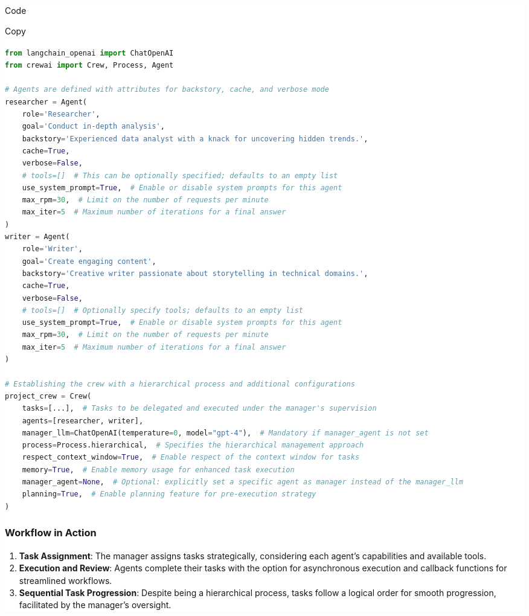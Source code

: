 Code

Copy

```python
from langchain_openai import ChatOpenAI
from crewai import Crew, Process, Agent

# Agents are defined with attributes for backstory, cache, and verbose mode
researcher = Agent(
    role='Researcher',
    goal='Conduct in-depth analysis',
    backstory='Experienced data analyst with a knack for uncovering hidden trends.',
    cache=True,
    verbose=False,
    # tools=[]  # This can be optionally specified; defaults to an empty list
    use_system_prompt=True,  # Enable or disable system prompts for this agent
    max_rpm=30,  # Limit on the number of requests per minute
    max_iter=5  # Maximum number of iterations for a final answer
)
writer = Agent(
    role='Writer',
    goal='Create engaging content',
    backstory='Creative writer passionate about storytelling in technical domains.',
    cache=True,
    verbose=False,
    # tools=[]  # Optionally specify tools; defaults to an empty list
    use_system_prompt=True,  # Enable or disable system prompts for this agent
    max_rpm=30,  # Limit on the number of requests per minute
    max_iter=5  # Maximum number of iterations for a final answer
)

# Establishing the crew with a hierarchical process and additional configurations
project_crew = Crew(
    tasks=[...],  # Tasks to be delegated and executed under the manager's supervision
    agents=[researcher, writer],
    manager_llm=ChatOpenAI(temperature=0, model="gpt-4"),  # Mandatory if manager_agent is not set
    process=Process.hierarchical,  # Specifies the hierarchical management approach
    respect_context_window=True,  # Enable respect of the context window for tasks
    memory=True,  # Enable memory usage for enhanced task execution
    manager_agent=None,  # Optional: explicitly set a specific agent as manager instead of the manager_llm
    planning=True,  # Enable planning feature for pre-execution strategy
)

```

### [​](https://docs.crewai.com/how-to/hierarchical-process\#workflow-in-action)  Workflow in Action

1. **Task Assignment**: The manager assigns tasks strategically, considering each agent’s capabilities and available tools.
2. **Execution and Review**: Agents complete their tasks with the option for asynchronous execution and callback functions for streamlined workflows.
3. **Sequential Task Progression**: Despite being a hierarchical process, tasks follow a logical order for smooth progression, facilitated by the manager’s oversight.
